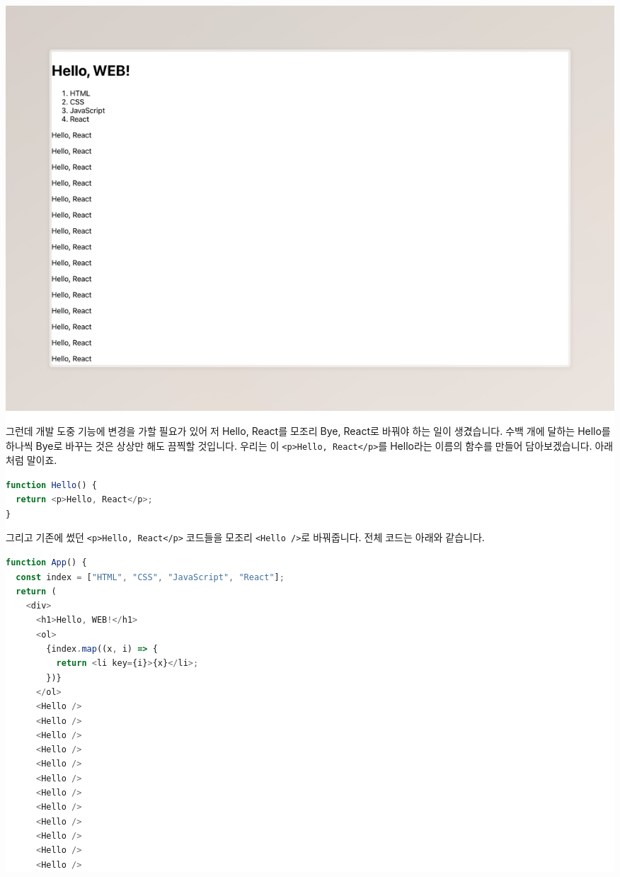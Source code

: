 ![Hello, React를 적은 결과 스크린샷](./asset/chap2/foretaste1.jpeg)

그런데 개발 도중 기능에 변경을 가할 필요가 있어 저 Hello, React를 모조리 Bye, React로 바꿔야 하는 일이 생겼습니다. 수백 개에 달하는 Hello를 하나씩 Bye로 바꾸는 것은 상상만 해도 끔찍할 것입니다. 우리는 이 `<p>Hello, React</p>`를 Hello라는 이름의 함수를 만들어 담아보겠습니다. 아래처럼 말이죠.

```JavaScript
function Hello() {
  return <p>Hello, React</p>;
}
```

그리고 기존에 썼던 `<p>Hello, React</p>` 코드들을 모조리 `<Hello />`로 바꿔줍니다.
전체 코드는 아래와 같습니다.

```JavaScript
function App() {
  const index = ["HTML", "CSS", "JavaScript", "React"];
  return (
    <div>
      <h1>Hello, WEB!</h1>
      <ol>
        {index.map((x, i) => {
          return <li key={i}>{x}</li>;
        })}
      </ol>
      <Hello />
      <Hello />
      <Hello />
      <Hello />
      <Hello />
      <Hello />
      <Hello />
      <Hello />
      <Hello />
      <Hello />
      <Hello />
      <Hello />
```